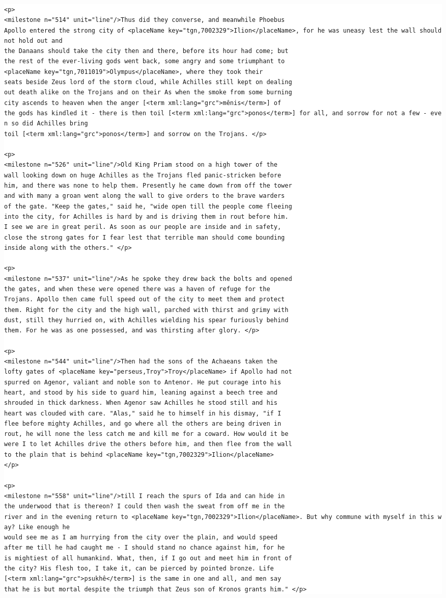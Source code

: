     <p>
    <milestone n="514" unit="line"/>Thus did they converse, and meanwhile Phoebus
    Apollo entered the strong city of <placeName key="tgn,7002329">Ilion</placeName>, for he was uneasy lest the wall should not hold out and
    the Danaans should take the city then and there, before its hour had come; but
    the rest of the ever-living gods went back, some angry and some triumphant to
    <placeName key="tgn,7011019">Olympus</placeName>, where they took their
    seats beside Zeus lord of the storm cloud, while Achilles still kept on dealing
    out death alike on the Trojans and on their As when the smoke from some burning
    city ascends to heaven when the anger [<term xml:lang="grc">mênis</term>] of
    the gods has kindled it - there is then toil [<term xml:lang="grc">ponos</term>] for all, and sorrow for not a few - even so did Achilles bring
    toil [<term xml:lang="grc">ponos</term>] and sorrow on the Trojans. </p>

    <p>
    <milestone n="526" unit="line"/>Old King Priam stood on a high tower of the
    wall looking down on huge Achilles as the Trojans fled panic-stricken before
    him, and there was none to help them. Presently he came down from off the tower
    and with many a groan went along the wall to give orders to the brave warders
    of the gate. "Keep the gates," said he, "wide open till the people come fleeing
    into the city, for Achilles is hard by and is driving them in rout before him.
    I see we are in great peril. As soon as our people are inside and in safety,
    close the strong gates for I fear lest that terrible man should come bounding
    inside along with the others." </p>

    <p>
    <milestone n="537" unit="line"/>As he spoke they drew back the bolts and opened
    the gates, and when these were opened there was a haven of refuge for the
    Trojans. Apollo then came full speed out of the city to meet them and protect
    them. Right for the city and the high wall, parched with thirst and grimy with
    dust, still they hurried on, with Achilles wielding his spear furiously behind
    them. For he was as one possessed, and was thirsting after glory. </p>

    <p>
    <milestone n="544" unit="line"/>Then had the sons of the Achaeans taken the
    lofty gates of <placeName key="perseus,Troy">Troy</placeName> if Apollo had not
    spurred on Agenor, valiant and noble son to Antenor. He put courage into his
    heart, and stood by his side to guard him, leaning against a beech tree and
    shrouded in thick darkness. When Agenor saw Achilles he stood still and his
    heart was clouded with care. "Alas," said he to himself in his dismay, "if I
    flee before mighty Achilles, and go where all the others are being driven in
    rout, he will none the less catch me and kill me for a coward. How would it be
    were I to let Achilles drive the others before him, and then flee from the wall
    to the plain that is behind <placeName key="tgn,7002329">Ilion</placeName>
    </p>

    <p>
    <milestone n="558" unit="line"/>till I reach the spurs of Ida and can hide in
    the underwood that is thereon? I could then wash the sweat from off me in the
    river and in the evening return to <placeName key="tgn,7002329">Ilion</placeName>. But why commune with myself in this way? Like enough he
    would see me as I am hurrying from the city over the plain, and would speed
    after me till he had caught me - I should stand no chance against him, for he
    is mightiest of all humankind. What, then, if I go out and meet him in front of
    the city? His flesh too, I take it, can be pierced by pointed bronze. Life
    [<term xml:lang="grc">psukhê</term>] is the same in one and all, and men say
    that he is but mortal despite the triumph that Zeus son of Kronos grants him." </p>

